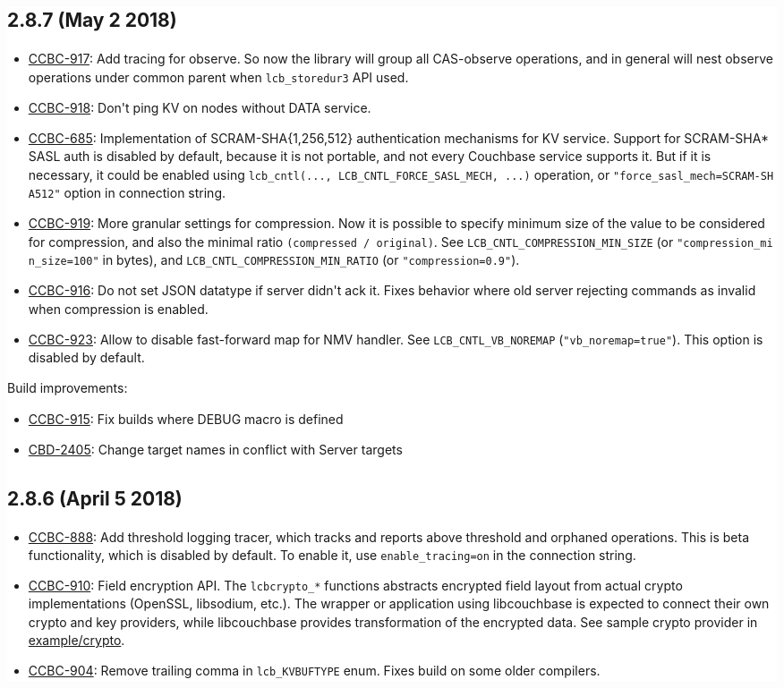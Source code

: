 ## 2.8.7 (May 2 2018)

* [CCBC-917](https://issues.couchbase.com/browse/CCBC-917): Add tracing for
  observe. So now the library will group all CAS-observe operations, and in
  general will nest observe operations under common parent when
  `lcb_storedur3` API used.

* [CCBC-918](https://issues.couchbase.com/browse/CCBC-918): Don't ping KV on
  nodes without DATA service.

* [CCBC-685](https://issues.couchbase.com/browse/CCBC-685): Implementation of
  SCRAM-SHA{1,256,512} authentication mechanisms for KV service. Support for
  SCRAM-SHA* SASL auth is disabled by default, because it is not portable, and
  not every Couchbase service supports it. But if it is necessary, it could be
  enabled using `lcb_cntl(..., LCB_CNTL_FORCE_SASL_MECH, ...)` operation, or
  `"force_sasl_mech=SCRAM-SHA512"` option in connection string.

* [CCBC-919](https://issues.couchbase.com/browse/CCBC-919): More granular
  settings for compression. Now it is possible to specify minimum size of the
  value to be considered for compression, and also the minimal ratio
  `(compressed / original)`. See `LCB_CNTL_COMPRESSION_MIN_SIZE` (or
  `"compression_min_size=100"` in bytes), and `LCB_CNTL_COMPRESSION_MIN_RATIO`
  (or `"compression=0.9"`).

* [CCBC-916](https://issues.couchbase.com/browse/CCBC-916): Do not set JSON
  datatype if server didn't ack it. Fixes behavior where old server rejecting
  commands as invalid when compression is enabled.

* [CCBC-923](https://issues.couchbase.com/browse/CCBC-923): Allow to disable
  fast-forward map for NMV handler. See `LCB_CNTL_VB_NOREMAP`
  (`"vb_noremap=true"`). This option is disabled by default.

Build improvements:

* [CCBC-915](https://issues.couchbase.com/browse/CCBC-915): Fix builds
  where DEBUG macro is defined

* [CBD-2405](https://issues.couchbase.com/browse/CBD-2405): Change
  target names in conflict with Server targets

## 2.8.6 (April 5 2018)

* [CCBC-888](https://issues.couchbase.com/browse/CCBC-888): Add threshold
  logging tracer, which tracks and reports above threshold and orphaned operations.
  This is beta functionality, which is disabled by default. To enable it, use
  `enable_tracing=on` in the connection string.

* [CCBC-910](https://issues.couchbase.com/browse/CCBC-910): Field encryption
  API. The `lcbcrypto_*` functions abstracts encrypted field layout from actual
  crypto implementations (OpenSSL, libsodium, etc.). The wrapper or application
  using libcouchbase is expected to connect their own crypto and key providers, while
  libcouchbase provides transformation of the encrypted data. See
  sample crypto provider in [example/crypto](example/crypto).

* [CCBC-904](https://issues.couchbase.com/browse/CCBC-904): Remove trailing
  comma in `lcb_KVBUFTYPE` enum. Fixes build on some older
  compilers.
